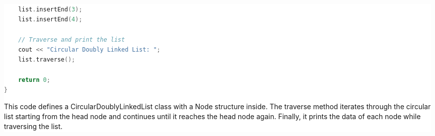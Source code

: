 ```cpp
    list.insertEnd(3);
    list.insertEnd(4);

    // Traverse and print the list
    cout << "Circular Doubly Linked List: ";
    list.traverse();

    return 0;
}
```

This code defines a CircularDoublyLinkedList class with a Node structure inside. The traverse method iterates through the circular list starting from the head node and continues until it reaches the head node again. Finally, it prints the data of each node while traversing the list.
